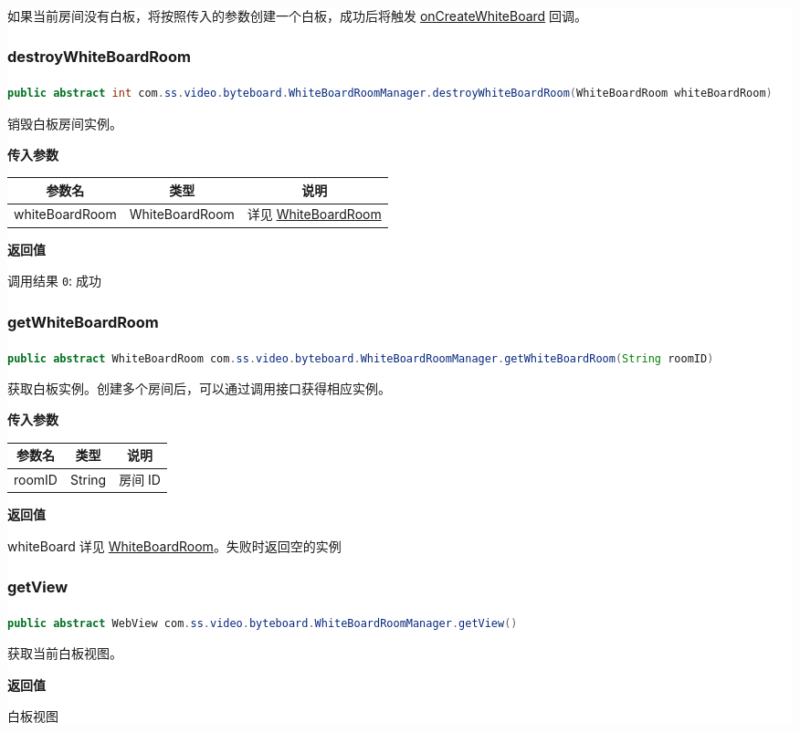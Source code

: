 如果当前房间没有白板，将按照传入的参数创建一个白板，成功后将触发 [onCreateWhiteBoard](131851#IWhiteBoardRoomEventHandler-oncreatewhiteboard) 回调。

<span id="WhiteBoardRoomManager-destroywhiteboardroom"></span>
### destroyWhiteBoardRoom
```java
public abstract int com.ss.video.byteboard.WhiteBoardRoomManager.destroyWhiteBoardRoom(WhiteBoardRoom whiteBoardRoom)
```
销毁白板房间实例。


**传入参数**

| 参数名 | 类型 | 说明 |
| --- | --- | --- |
| whiteBoardRoom | WhiteBoardRoom | 详见 [WhiteBoardRoom](#WhiteBoardRoom) |


**返回值**

调用结果 `0`: 成功


<span id="WhiteBoardRoomManager-getwhiteboardroom"></span>
### getWhiteBoardRoom
```java
public abstract WhiteBoardRoom com.ss.video.byteboard.WhiteBoardRoomManager.getWhiteBoardRoom(String roomID)
```
获取白板实例。创建多个房间后，可以通过调用接口获得相应实例。


**传入参数**

| 参数名 | 类型 | 说明 |
| --- | --- | --- |
| roomID | String | 房间 ID |


**返回值**

whiteBoard 详见 [WhiteBoardRoom](#WhiteBoardRoom)。失败时返回空的实例


<span id="WhiteBoardRoomManager-getview"></span>
### getView
```java
public abstract WebView com.ss.video.byteboard.WhiteBoardRoomManager.getView()
```
获取当前白板视图。


**返回值**

白板视图
